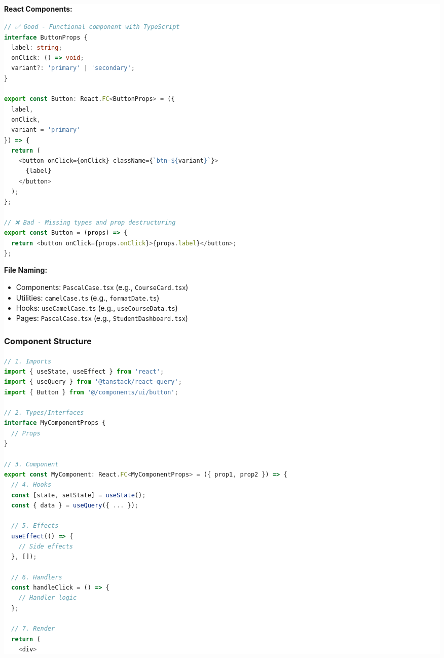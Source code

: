 **React Components:**
```typescript
// ✅ Good - Functional component with TypeScript
interface ButtonProps {
  label: string;
  onClick: () => void;
  variant?: 'primary' | 'secondary';
}

export const Button: React.FC<ButtonProps> = ({ 
  label, 
  onClick, 
  variant = 'primary' 
}) => {
  return (
    <button onClick={onClick} className={`btn-${variant}`}>
      {label}
    </button>
  );
};

// ❌ Bad - Missing types and prop destructuring
export const Button = (props) => {
  return <button onClick={props.onClick}>{props.label}</button>;
};
```

**File Naming:**
- Components: `PascalCase.tsx` (e.g., `CourseCard.tsx`)
- Utilities: `camelCase.ts` (e.g., `formatDate.ts`)
- Hooks: `useCamelCase.ts` (e.g., `useCourseData.ts`)
- Pages: `PascalCase.tsx` (e.g., `StudentDashboard.tsx`)

### Component Structure

```typescript
// 1. Imports
import { useState, useEffect } from 'react';
import { useQuery } from '@tanstack/react-query';
import { Button } from '@/components/ui/button';

// 2. Types/Interfaces
interface MyComponentProps {
  // Props
}

// 3. Component
export const MyComponent: React.FC<MyComponentProps> = ({ prop1, prop2 }) => {
  // 4. Hooks
  const [state, setState] = useState();
  const { data } = useQuery({ ... });
  
  // 5. Effects
  useEffect(() => {
    // Side effects
  }, []);
  
  // 6. Handlers
  const handleClick = () => {
    // Handler logic
  };
  
  // 7. Render
  return (
    <div>
```